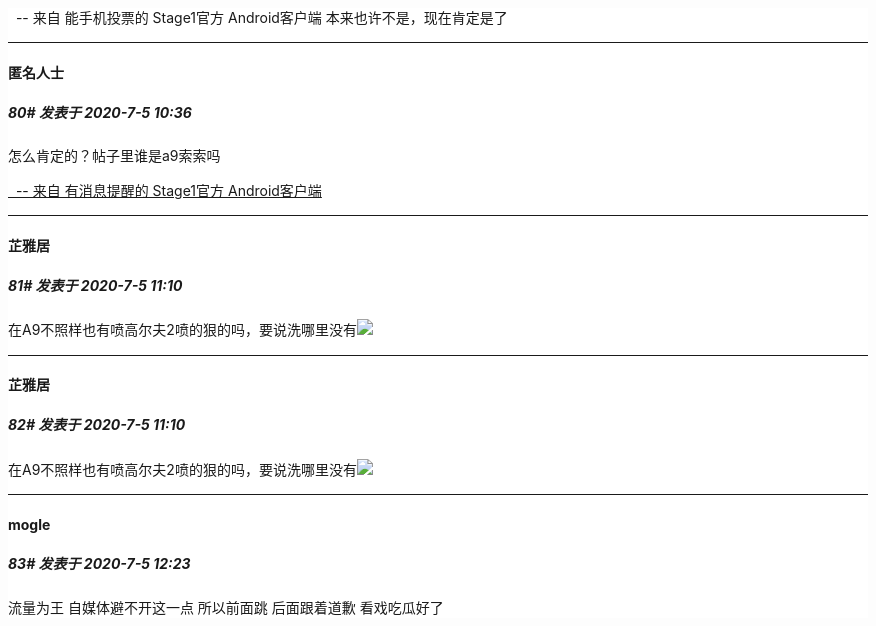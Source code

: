 
  -- 来自 能手机投票的 Stage1官方 Android客户端</blockquote>
本来也许不是，现在肯定是了







-----

####  匿名人士  
##### 80#       发表于 2020-7-5 10:36




怎么肯定的？帖子里谁是a9索索吗

[  -- 来自 有消息提醒的 Stage1官方 Android客户端](https://www.coolapk.com/apk/140634)







-----

####  芷雅居  
##### 81#       发表于 2020-7-5 11:10




在A9不照样也有喷高尔夫2喷的狠的吗，要说洗哪里没有<img src="https://static.saraba1st.com/image/smiley/face2017/037.png" referrerpolicy="no-referrer">







-----

####  芷雅居  
##### 82#       发表于 2020-7-5 11:10




在A9不照样也有喷高尔夫2喷的狠的吗，要说洗哪里没有<img src="https://static.saraba1st.com/image/smiley/face2017/037.png" referrerpolicy="no-referrer">







-----

####  mogle  
##### 83#       发表于 2020-7-5 12:23




流量为王 自媒体避不开这一点 所以前面跳 后面跟着道歉 看戏吃瓜好了
